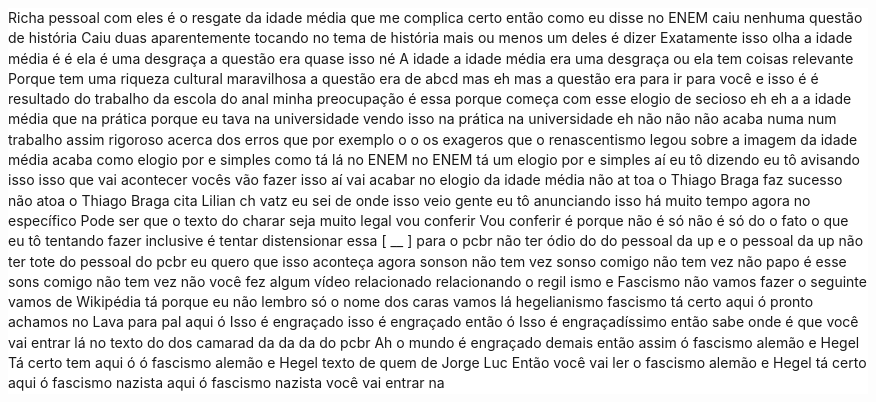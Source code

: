 Richa pessoal com eles é o resgate da
idade média que me complica certo então
como eu disse no ENEM caiu nenhuma
questão de história Caiu duas
aparentemente tocando no tema de
história mais ou menos um deles é dizer
Exatamente isso olha a idade média é é
ela é uma desgraça a questão era quase
isso né A idade a idade média era uma
desgraça ou ela tem coisas relevante
Porque tem uma riqueza cultural
maravilhosa a questão era de abcd mas eh
mas a questão era para ir para você e
isso é é resultado do trabalho da escola
do anal minha preocupação é essa porque
começa com esse elogio de secioso eh eh
a a idade média que na prática porque eu
tava na universidade vendo isso na
prática na universidade eh não não não
acaba numa num trabalho assim rigoroso
acerca dos erros que por exemplo o o os
exageros que o renascentismo legou sobre
a imagem da idade média acaba como
elogio por e simples como tá lá no ENEM
no ENEM tá um elogio por e simples aí eu
tô dizendo eu tô avisando isso isso que
vai acontecer vocês vão fazer isso aí
vai acabar no elogio da idade média não
at toa o Thiago Braga faz sucesso não
atoa o Thiago Braga cita Lilian ch vatz
eu sei de onde isso veio gente eu tô
anunciando isso há muito tempo agora no
específico Pode ser que o texto do
charar seja muito legal vou conferir Vou
conferir é porque não é só não é só do o
fato o que eu tô tentando fazer
inclusive é tentar distensionar essa
[ __ ] para o pcbr não ter ódio do do
pessoal da up e o pessoal da up não ter
tote do pessoal do pcbr eu quero que
isso aconteça agora sonson não tem vez
sonso comigo não tem vez não papo é esse
sons comigo não tem vez
não você fez algum vídeo relacionado
relacionando o regil ismo e Fascismo não
vamos fazer o seguinte vamos de
Wikipédia tá porque eu não lembro só o
nome dos caras vamos lá hegelianismo
fascismo tá
certo aqui ó pronto achamos no Lava para
pal aqui
ó Isso é engraçado isso é engraçado
então
ó Isso é engraçadíssimo então sabe onde
é que você vai entrar lá no texto do dos
camarad da da da do
pcbr
Ah o mundo é engraçado demais então
assim ó fascismo alemão e Hegel Tá certo
tem aqui ó ó fascismo alemão e Hegel
texto de quem de Jorge Luc Então você
vai ler o fascismo alemão e Hegel tá
certo aqui ó fascismo nazista aqui ó
fascismo nazista você vai entrar na